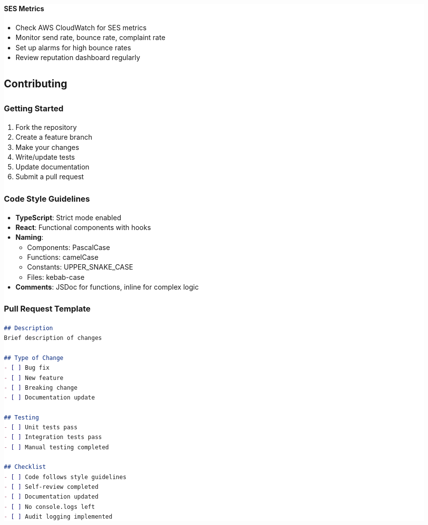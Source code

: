 #### SES Metrics

- Check AWS CloudWatch for SES metrics
- Monitor send rate, bounce rate, complaint rate
- Set up alarms for high bounce rates
- Review reputation dashboard regularly

## Contributing

### Getting Started

1. Fork the repository
2. Create a feature branch
3. Make your changes
4. Write/update tests
5. Update documentation
6. Submit a pull request

### Code Style Guidelines

- **TypeScript**: Strict mode enabled
- **React**: Functional components with hooks
- **Naming**: 
  - Components: PascalCase
  - Functions: camelCase
  - Constants: UPPER_SNAKE_CASE
  - Files: kebab-case
- **Comments**: JSDoc for functions, inline for complex logic

### Pull Request Template

```markdown
## Description
Brief description of changes

## Type of Change
- [ ] Bug fix
- [ ] New feature
- [ ] Breaking change
- [ ] Documentation update

## Testing
- [ ] Unit tests pass
- [ ] Integration tests pass
- [ ] Manual testing completed

## Checklist
- [ ] Code follows style guidelines
- [ ] Self-review completed
- [ ] Documentation updated
- [ ] No console.logs left
- [ ] Audit logging implemented
```

